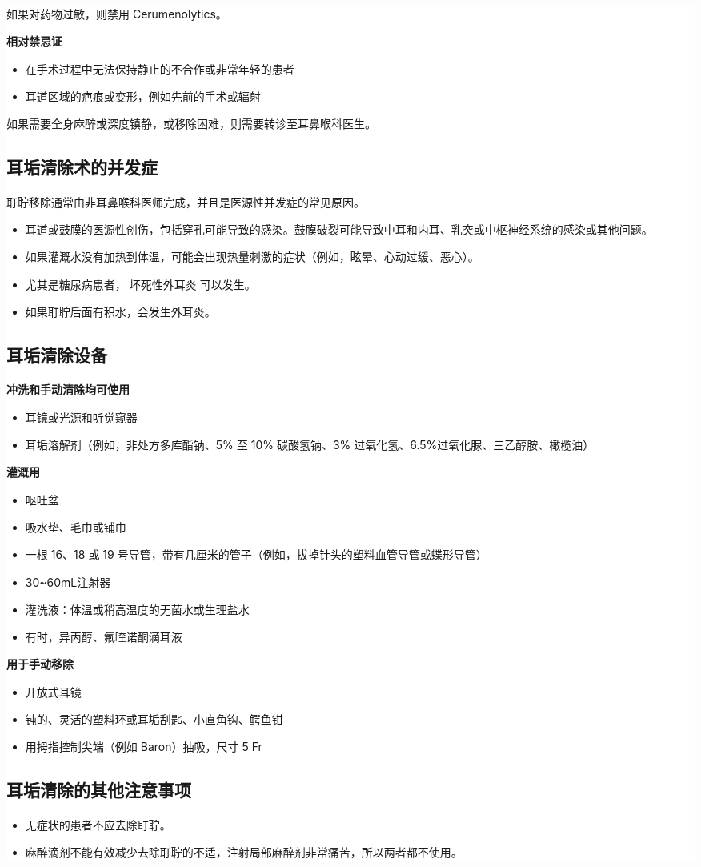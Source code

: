 
如果对药物过敏，则禁用 Cerumenolytics。

**相对禁忌证**

- 在手术过程中无法保持静止的不合作或非常年轻的患者

- 耳道区域的疤痕或变形，例如先前的手术或辐射


如果需要全身麻醉或深度镇静，或移除困难，则需要转诊至耳鼻喉科医生。

## 耳垢清除术的并发症

耵聍移除通常由非耳鼻喉科医师完成，并且是医源性并发症的常见原因。

- 耳道或鼓膜的医源性创伤，包括穿孔可能导致的感染。鼓膜破裂可能导致中耳和内耳、乳突或中枢神经系统的感染或其他问题。

- 如果灌溉水没有加热到体温，可能会出现热量刺激的症状（例如，眩晕、心动过缓、恶心）。

- 尤其是糖尿病患者， 坏死性外耳炎 可以发生。

- 如果耵聍后面有积水，会发生外耳炎。


## 耳垢清除设备

**冲洗和手动清除均可使用**

- 耳镜或光源和听觉窥器

- 耳垢溶解剂（例如，非处方多库酯钠、5% 至 10% 碳酸氢钠、3% 过氧化氢、6.5%过氧化脲、三乙醇胺、橄榄油）


**灌溉用**

- 呕吐盆

- 吸水垫、毛巾或铺巾

- 一根 16、18 或 19 号导管，带有几厘米的管子（例如，拔掉针头的塑料血管导管或蝶形导管）

- 30~60mL注射器

- 灌洗液：体温或稍高温度的无菌水或生理盐水

- 有时，异丙醇、氟喹诺酮滴耳液


**用于手动移除**

- 开放式耳镜

- 钝的、灵活的塑料环或耳垢刮匙、小直角钩、鳄鱼钳

- 用拇指控制尖端（例如 Baron）抽吸，尺寸 5 Fr


## 耳垢清除的其他注意事项

- 无症状的患者不应去除耵聍。

- 麻醉滴剂不能有效减少去除耵聍的不适，注射局部麻醉剂非常痛苦，所以两者都不使用。
